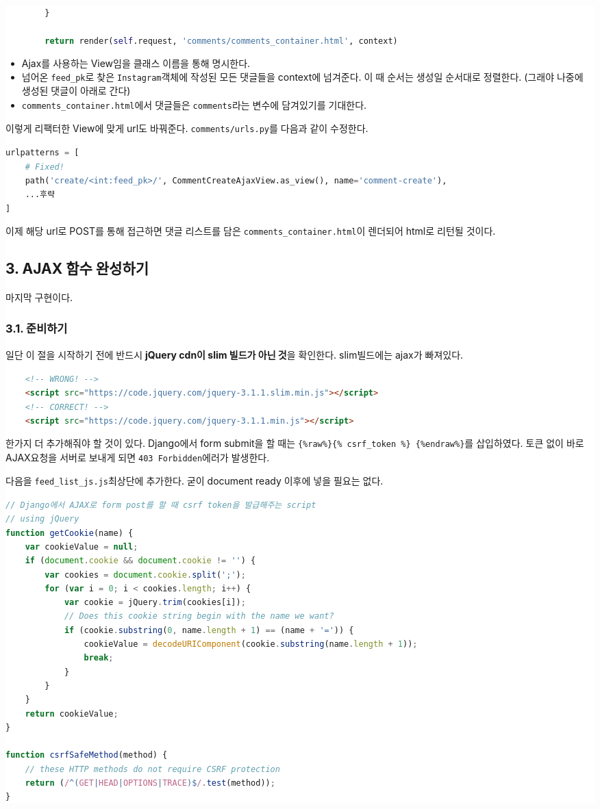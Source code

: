 ```python
        }

        return render(self.request, 'comments/comments_container.html', context)
```
- Ajax를 사용하는 View임을 클래스 이름을 통해 명시한다.
- 넘어온 `feed_pk`로 찾은 `Instagram`객체에 작성된 모든 댓글들을 context에 넘겨준다. 이 때 순서는 생성일 순서대로 정렬한다. (그래야 나중에 생성된 댓글이 아래로 간다)
- `comments_container.html`에서 댓글들은 `comments`라는 변수에 담겨있기를 기대한다.

이렇게 리팩터한 View에 맞게 url도 바꿔준다. `comments/urls.py`를 다음과 같이 수정한다.

```python
urlpatterns = [
    # Fixed!
    path('create/<int:feed_pk>/', CommentCreateAjaxView.as_view(), name='comment-create'),
    ...후략
]
```

이제 해당 url로 POST를 통해 접근하면 댓글 리스트를 담은 `comments_container.html`이 렌더되어 html로 리턴될 것이다.

## 3. AJAX 함수 완성하기
마지막 구현이다.

### 3.1. 준비하기

일단 이 절을 시작하기 전에 반드시 **jQuery cdn이 slim 빌드가 아닌 것**을 확인한다. slim빌드에는 ajax가 빠져있다.

```html
    <!-- WRONG! -->
    <script src="https://code.jquery.com/jquery-3.1.1.slim.min.js"></script>
    <!-- CORRECT! -->
    <script src="https://code.jquery.com/jquery-3.1.1.min.js"></script>
```

한가지 더 추가해줘야 할 것이 있다. Django에서 form submit을 할 때는 `{%raw%}{% csrf_token %} {%endraw%}`를 삽입하였다. 토큰 없이 바로 AJAX요청을 서버로 보내게 되면 `403 Forbidden`에러가 발생한다.

다음을 `feed_list_js.js`최상단에 추가한다. 굳이 document ready 이후에 넣을 필요는 없다.

```javascript
// Django에서 AJAX로 form post를 할 때 csrf token을 발급해주는 script
// using jQuery
function getCookie(name) {
    var cookieValue = null;
    if (document.cookie && document.cookie != '') {
        var cookies = document.cookie.split(';');
        for (var i = 0; i < cookies.length; i++) {
            var cookie = jQuery.trim(cookies[i]);
            // Does this cookie string begin with the name we want?
            if (cookie.substring(0, name.length + 1) == (name + '=')) {
                cookieValue = decodeURIComponent(cookie.substring(name.length + 1));
                break;
            }
        }
    }
    return cookieValue;
}

function csrfSafeMethod(method) {
    // these HTTP methods do not require CSRF protection
    return (/^(GET|HEAD|OPTIONS|TRACE)$/.test(method));
}

```
